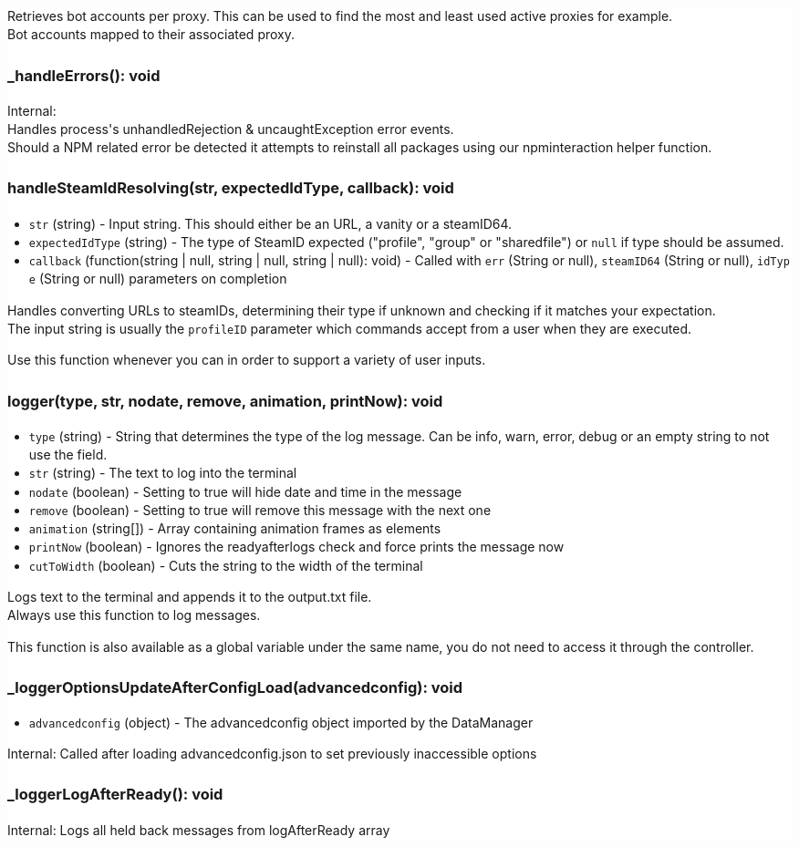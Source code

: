 Retrieves bot accounts per proxy. This can be used to find the most and least used active proxies for example.  
Bot accounts mapped to their associated proxy.

### _handleErrors(): void
Internal:  
Handles process's unhandledRejection & uncaughtException error events.  
Should a NPM related error be detected it attempts to reinstall all packages using our npminteraction helper function.

### handleSteamIdResolving(str, expectedIdType, callback): void
- `str` (string) - Input string. This should either be an URL, a vanity or a steamID64.
- `expectedIdType` (string) - The type of SteamID expected ("profile", "group" or "sharedfile") or `null` if type should be assumed.
- `callback` (function(string | null, string | null, string | null): void) - Called with `err` (String or null), `steamID64` (String or null), `idType` (String or null) parameters on completion

Handles converting URLs to steamIDs, determining their type if unknown and checking if it matches your expectation.  
The input string is usually the `profileID` parameter which commands accept from a user when they are executed.  

Use this function whenever you can in order to support a variety of user inputs.

### logger(type, str, nodate, remove, animation, printNow): void
- `type` (string) - String that determines the type of the log message. Can be info, warn, error, debug or an empty string to not use the field.
- `str` (string) - The text to log into the terminal
- `nodate` (boolean) - Setting to true will hide date and time in the message
- `remove` (boolean) - Setting to true will remove this message with the next one
- `animation` (string[]) - Array containing animation frames as elements
- `printNow` (boolean) - Ignores the readyafterlogs check and force prints the message now
- `cutToWidth` (boolean) - Cuts the string to the width of the terminal

Logs text to the terminal and appends it to the output.txt file.  
Always use this function to log messages.

This function is also available as a global variable under the same name, you do not need to access it through the controller.

### _loggerOptionsUpdateAfterConfigLoad(advancedconfig): void
- `advancedconfig` (object) - The advancedconfig object imported by the DataManager

Internal: Called after loading advancedconfig.json to set previously inaccessible options

### _loggerLogAfterReady(): void
Internal: Logs all held back messages from logAfterReady array
